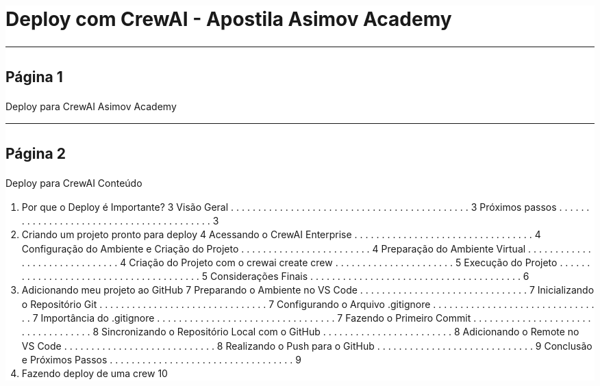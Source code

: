 # Deploy com CrewAI - Apostila Asimov Academy


---
## Página 1

Deploy para CrewAI
Asimov Academy


---
## Página 2

Deploy para CrewAI
Conteúdo
01. Por que o Deploy é Importante?
3
Visão Geral
. . . . . . . . . . . . . . . . . . . . . . . . . . . . . . . . . . . . . . . . . . . .
3
Próximos passos . . . . . . . . . . . . . . . . . . . . . . . . . . . . . . . . . . . . . . . . .
3
02. Criando um projeto pronto para deploy
4
Acessando o CrewAI Enterprise
. . . . . . . . . . . . . . . . . . . . . . . . . . . . . . . . .
4
Configuração do Ambiente e Criação do Projeto . . . . . . . . . . . . . . . . . . . . . . . .
4
Preparação do Ambiente Virtual . . . . . . . . . . . . . . . . . . . . . . . . . . . . . .
4
Criação do Projeto com o crewai create crew . . . . . . . . . . . . . . . . . . . . . .
5
Execução do Projeto . . . . . . . . . . . . . . . . . . . . . . . . . . . . . . . . . . . . . . .
5
Considerações Finais . . . . . . . . . . . . . . . . . . . . . . . . . . . . . . . . . . . . . . .
6
03. Adicionando meu projeto ao GitHub
7
Preparando o Ambiente no VS Code . . . . . . . . . . . . . . . . . . . . . . . . . . . . . . .
7
Inicializando o Repositório Git . . . . . . . . . . . . . . . . . . . . . . . . . . . . . . .
7
Configurando o Arquivo .gitignore . . . . . . . . . . . . . . . . . . . . . . . . . . . . . . . .
7
Importância do .gitignore
. . . . . . . . . . . . . . . . . . . . . . . . . . . . . . . . .
7
Fazendo o Primeiro Commit . . . . . . . . . . . . . . . . . . . . . . . . . . . . . . . . . . .
8
Sincronizando o Repositório Local com o GitHub . . . . . . . . . . . . . . . . . . . . . . . .
8
Adicionando o Remote no VS Code
. . . . . . . . . . . . . . . . . . . . . . . . . . . .
8
Realizando o Push para o GitHub
. . . . . . . . . . . . . . . . . . . . . . . . . . . . .
9
Conclusão e Próximos Passos . . . . . . . . . . . . . . . . . . . . . . . . . . . . . . . . . .
9
04. Fazendo deploy de uma crew
10